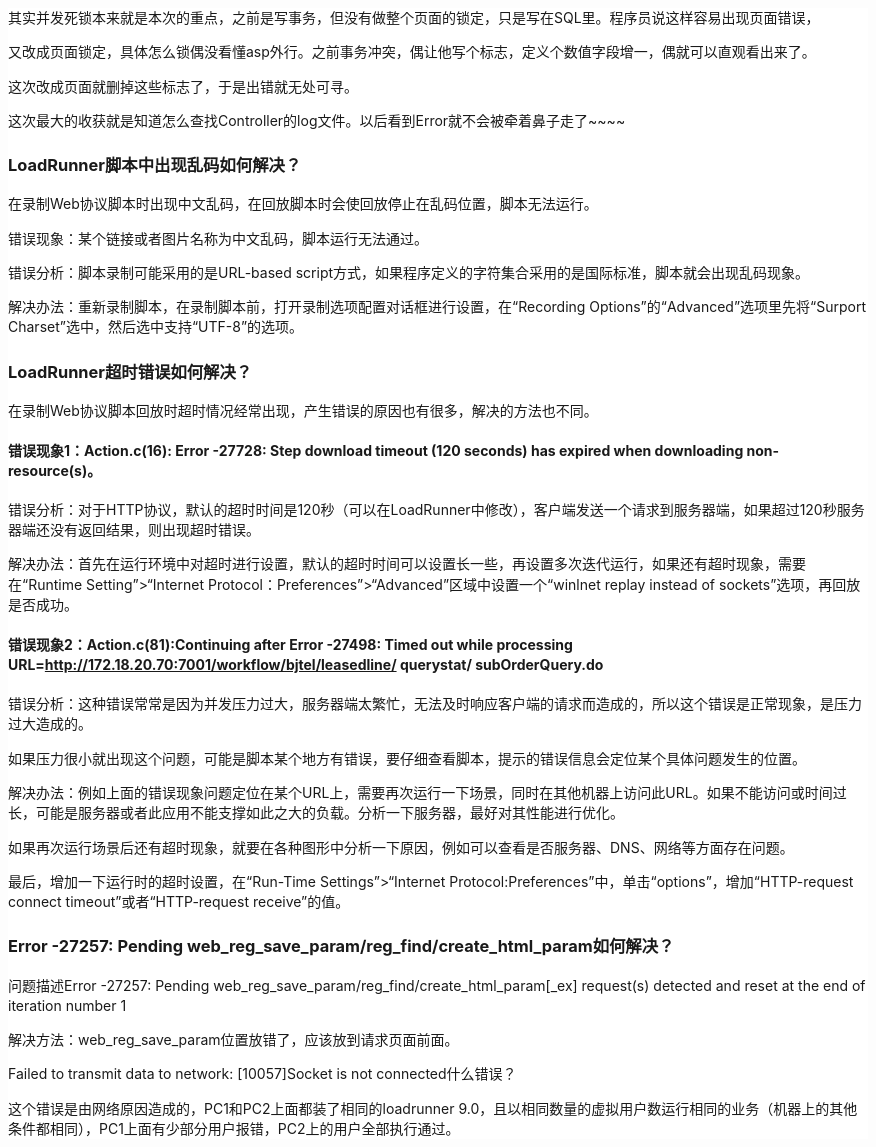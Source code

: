 其实并发死锁本来就是本次的重点，之前是写事务，但没有做整个页面的锁定，只是写在SQL里。程序员说这样容易出现页面错误，

又改成页面锁定，具体怎么锁偶没看懂asp外行。之前事务冲突，偶让他写个标志，定义个数值字段增一，偶就可以直观看出来了。

这次改成页面就删掉这些标志了，于是出错就无处可寻。

这次最大的收获就是知道怎么查找Controller的log文件。以后看到Error就不会被牵着鼻子走了~~~~

### LoadRunner脚本中出现乱码如何解决？ 

在录制Web协议脚本时出现中文乱码，在回放脚本时会使回放停止在乱码位置，脚本无法运行。

错误现象：某个链接或者图片名称为中文乱码，脚本运行无法通过。

错误分析：脚本录制可能采用的是URL-based script方式，如果程序定义的字符集合采用的是国际标准，脚本就会出现乱码现象。

解决办法：重新录制脚本，在录制脚本前，打开录制选项配置对话框进行设置，在“Recording Options”的“Advanced”选项里先将“Surport Charset”选中，然后选中支持“UTF-8”的选项。

### LoadRunner超时错误如何解决？ 

在录制Web协议脚本回放时超时情况经常出现，产生错误的原因也有很多，解决的方法也不同。

#### 错误现象1：Action.c(16): Error -27728: Step download timeout (120 seconds) has expired when downloading non-resource(s)。

错误分析：对于HTTP协议，默认的超时时间是120秒（可以在LoadRunner中修改），客户端发送一个请求到服务器端，如果超过120秒服务器端还没有返回结果，则出现超时错误。

解决办法：首先在运行环境中对超时进行设置，默认的超时时间可以设置长一些，再设置多次迭代运行，如果还有超时现象，需要在“Runtime Setting”>“Internet Protocol：Preferences”>“Advanced”区域中设置一个“winlnet replay instead of sockets”选项，再回放是否成功。

#### 错误现象2：Action.c(81):Continuing after Error -27498: Timed out while processing URL=http://172.18.20.70:7001/workflow/bjtel/leasedline/ querystat/ subOrderQuery.do

错误分析：这种错误常常是因为并发压力过大，服务器端太繁忙，无法及时响应客户端的请求而造成的，所以这个错误是正常现象，是压力过大造成的。

如果压力很小就出现这个问题，可能是脚本某个地方有错误，要仔细查看脚本，提示的错误信息会定位某个具体问题发生的位置。

解决办法：例如上面的错误现象问题定位在某个URL上，需要再次运行一下场景，同时在其他机器上访问此URL。如果不能访问或时间过长，可能是服务器或者此应用不能支撑如此之大的负载。分析一下服务器，最好对其性能进行优化。

如果再次运行场景后还有超时现象，就要在各种图形中分析一下原因，例如可以查看是否服务器、DNS、网络等方面存在问题。

最后，增加一下运行时的超时设置，在“Run-Time Settings”>“Internet Protocol:Preferences”中，单击“options”，增加“HTTP-request connect timeout”或者“HTTP-request receive”的值。

### Error -27257: Pending web_reg_save_param/reg_find/create_html_param如何解决？ 

问题描述Error -27257: Pending web_reg_save_param/reg_find/create_html_param[_ex] request(s) detected and reset at the end of iteration number 1

解决方法：web_reg_save_param位置放错了，应该放到请求页面前面。

Failed to transmit data to network: [10057]Socket is not connected什么错误？ 

这个错误是由网络原因造成的，PC1和PC2上面都装了相同的loadrunner 9.0，且以相同数量的虚拟用户数运行相同的业务（机器上的其他条件都相同），PC1上面有少部分用户报错，PC2上的用户全部执行通过。
